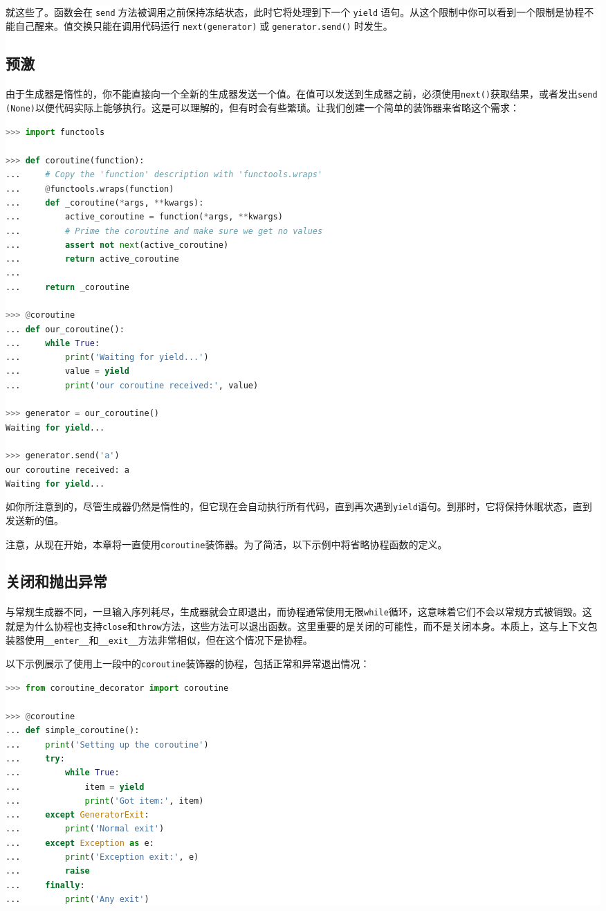 就这些了。函数会在 `send` 方法被调用之前保持冻结状态，此时它将处理到下一个 `yield` 语句。从这个限制中你可以看到一个限制是协程不能自己醒来。值交换只能在调用代码运行 `next(generator)` 或 `generator.send()` 时发生。

## 预激

由于生成器是惰性的，你不能直接向一个全新的生成器发送一个值。在值可以发送到生成器之前，必须使用`next()`获取结果，或者发出`send(None)`以便代码实际上能够执行。这是可以理解的，但有时会有些繁琐。让我们创建一个简单的装饰器来省略这个需求：

```py
>>> import functools

>>> def coroutine(function):
...     # Copy the 'function' description with 'functools.wraps'
...     @functools.wraps(function)
...     def _coroutine(*args, **kwargs):
...         active_coroutine = function(*args, **kwargs)
...         # Prime the coroutine and make sure we get no values
...         assert not next(active_coroutine)
...         return active_coroutine
...
...     return _coroutine

>>> @coroutine
... def our_coroutine():
...     while True:
...         print('Waiting for yield...')
...         value = yield
...         print('our coroutine received:', value)

>>> generator = our_coroutine()
Waiting for yield...

>>> generator.send('a')
our coroutine received: a
Waiting for yield... 
```

如你所注意到的，尽管生成器仍然是惰性的，但它现在会自动执行所有代码，直到再次遇到`yield`语句。到那时，它将保持休眠状态，直到发送新的值。

注意，从现在开始，本章将一直使用`coroutine`装饰器。为了简洁，以下示例中将省略协程函数的定义。

## 关闭和抛出异常

与常规生成器不同，一旦输入序列耗尽，生成器就会立即退出，而协程通常使用无限`while`循环，这意味着它们不会以常规方式被销毁。这就是为什么协程也支持`close`和`throw`方法，这些方法可以退出函数。这里重要的是关闭的可能性，而不是关闭本身。本质上，这与上下文包装器使用`__enter__`和`__exit__`方法非常相似，但在这个情况下是协程。

以下示例展示了使用上一段中的`coroutine`装饰器的协程，包括正常和异常退出情况：

```py
>>> from coroutine_decorator import coroutine

>>> @coroutine
... def simple_coroutine():
...     print('Setting up the coroutine')
...     try:
...         while True:
...             item = yield
...             print('Got item:', item)
...     except GeneratorExit:
...         print('Normal exit')
...     except Exception as e:
...         print('Exception exit:', e)
...         raise
...     finally:
...         print('Any exit') 
```
